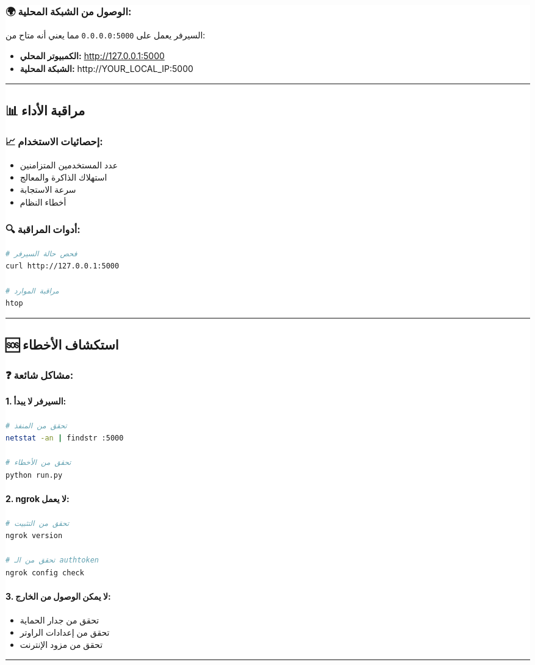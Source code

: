 ### **🌍 الوصول من الشبكة المحلية:**
السيرفر يعمل على `0.0.0.0:5000` مما يعني أنه متاح من:
- **الكمبيوتر المحلي:** http://127.0.0.1:5000
- **الشبكة المحلية:** http://YOUR_LOCAL_IP:5000

---

## 📊 **مراقبة الأداء**

### **📈 إحصائيات الاستخدام:**
- عدد المستخدمين المتزامنين
- استهلاك الذاكرة والمعالج
- سرعة الاستجابة
- أخطاء النظام

### **🔍 أدوات المراقبة:**
```bash
# فحص حالة السيرفر
curl http://127.0.0.1:5000

# مراقبة الموارد
htop
```

---

## 🆘 **استكشاف الأخطاء**

### **❓ مشاكل شائعة:**

#### **1. السيرفر لا يبدأ:**
```bash
# تحقق من المنفذ
netstat -an | findstr :5000

# تحقق من الأخطاء
python run.py
```

#### **2. ngrok لا يعمل:**
```bash
# تحقق من التثبيت
ngrok version

# تحقق من الـ authtoken
ngrok config check
```

#### **3. لا يمكن الوصول من الخارج:**
- تحقق من جدار الحماية
- تحقق من إعدادات الراوتر
- تحقق من مزود الإنترنت

---
